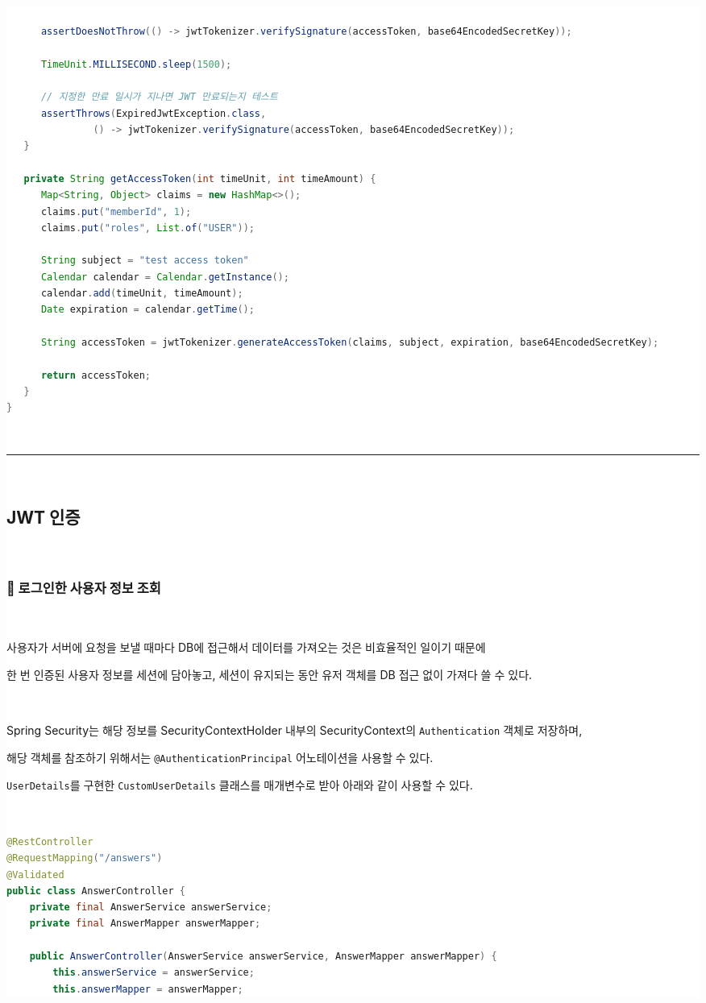 ```java
      
      assertDoesNotThrow(() -> jwtTokenizer.verifySignature(accessToken, base64EncodedSecretKey));

      TimeUnit.MILLISECOND.sleep(1500);

      // 지정한 만료 일시가 지나면 JWT 만료되는지 테스트
      assertThrows(ExpiredJwtException.class, 
               () -> jwtTokenizer.verifySignature(accessToken, base64EncodedSecretKey));
   }

   private String getAccessToken(int timeUnit, int timeAmount) {
      Map<String, Object> claims = new HashMap<>();
      claims.put("memberId", 1);
      claims.put("roles", List.of("USER"));

      String subject = "test access token"
      Calendar calendar = Calendar.getInstance();
      calendar.add(timeUnit, timeAmount);
      Date expiration = calendar.getTime();

      String accessToken = jwtTokenizer.generateAccessToken(claims, subject, expiration, base64EncodedSecretKey);

      return accessToken;
   }
}
```

<br>

***

<br>

## JWT 인증

<br>

### 🔸 로그인한 사용자 정보 조회

<br>

사용자가 서버에 요청을 보낼 때마다 DB에 접근해서 데이터를 가져오는 것은 비효율적인 일이기 때문에  

한 번 인증된 사용자 정보를 세션에 담아놓고, 세션이 유지되는 동안 유저 객체를 DB 접근 없이 가져다 쓸 수 있다.

<br>

Spring Security는 해당 정보를 SecurityContextHolder 내부의 SecurityContext의 ```Authentication``` 객체로 저장하며,  

해당 객체를 참조하기 위해서는 ```@AuthenticationPrincipal``` 어노테이션을 사용할 수 있다.

```UserDetails```를 구현한 ```CustomUserDetails``` 클래스를 매개변수로 받아 아래와 같이 사용할 수 있다.

<br>

```java
@RestController
@RequestMapping("/answers")
@Validated
public class AnswerController {
	private final AnswerService answerService;
	private final AnswerMapper answerMapper;

	public AnswerController(AnswerService answerService, AnswerMapper answerMapper) {
		this.answerService = answerService;
		this.answerMapper = answerMapper;
```